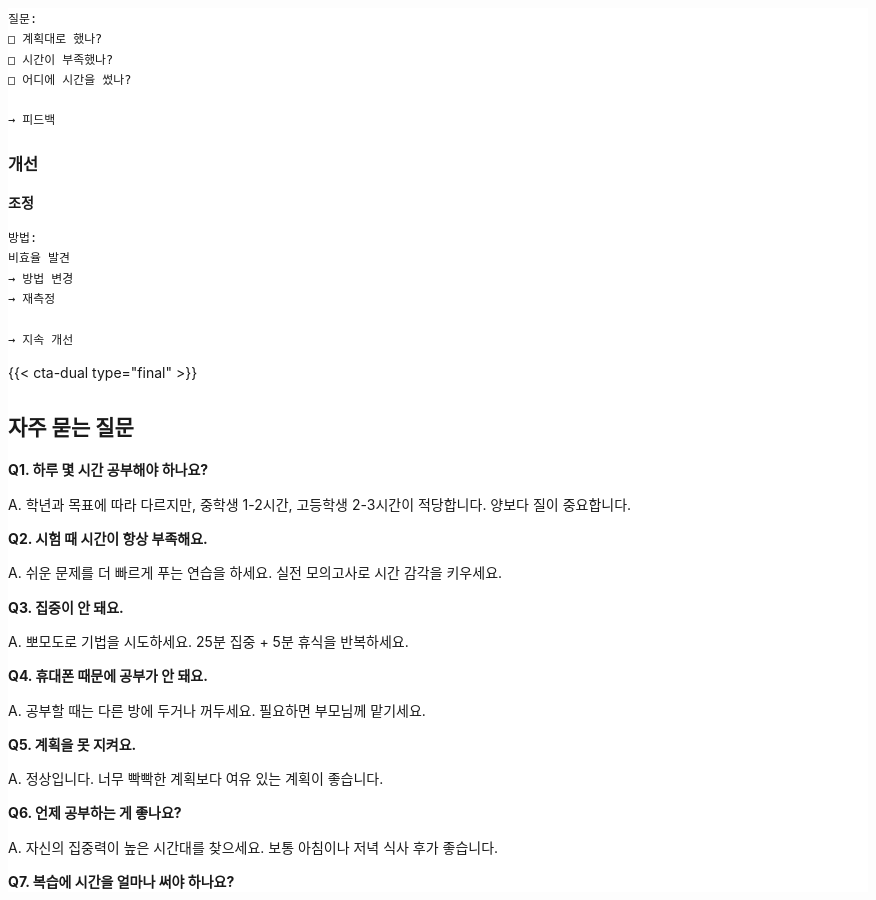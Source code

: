 ```
질문:
□ 계획대로 했나?
□ 시간이 부족했나?
□ 어디에 시간을 썼나?

→ 피드백
```

### 개선

**조정**

```
방법:
비효율 발견
→ 방법 변경
→ 재측정

→ 지속 개선
```

{{< cta-dual type="final" >}}

## 자주 묻는 질문

**Q1. 하루 몇 시간 공부해야 하나요?**

A. 학년과 목표에 따라 다르지만,
중학생 1-2시간, 고등학생 2-3시간이 적당합니다.
양보다 질이 중요합니다.

**Q2. 시험 때 시간이 항상 부족해요.**

A. 쉬운 문제를 더 빠르게 푸는 연습을 하세요.
실전 모의고사로 시간 감각을 키우세요.

**Q3. 집중이 안 돼요.**

A. 뽀모도로 기법을 시도하세요.
25분 집중 + 5분 휴식을 반복하세요.

**Q4. 휴대폰 때문에 공부가 안 돼요.**

A. 공부할 때는 다른 방에 두거나 꺼두세요.
필요하면 부모님께 맡기세요.

**Q5. 계획을 못 지켜요.**

A. 정상입니다.
너무 빡빡한 계획보다 여유 있는 계획이 좋습니다.

**Q6. 언제 공부하는 게 좋나요?**

A. 자신의 집중력이 높은 시간대를 찾으세요.
보통 아침이나 저녁 식사 후가 좋습니다.

**Q7. 복습에 시간을 얼마나 써야 하나요?**

